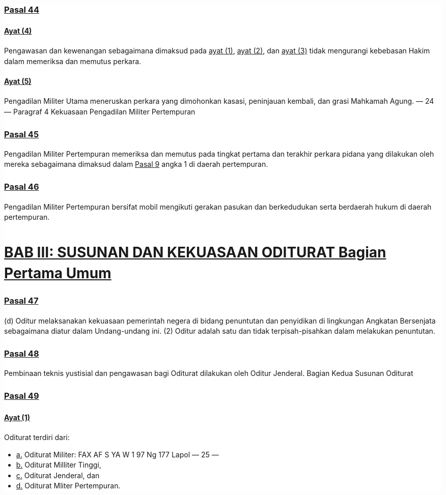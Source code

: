 
### [Pasal 44](http://example.org/legal/peraturan/uu/1997/31/pasal/0044)

#### [Ayat (4)](http://example.org/legal/peraturan/uu/1997/31/pasal/0044/versi/19971015/ayat/0004)
Pengawasan dan kewenangan sebagaimana dimaksud pada [ayat (1)](http://example.org/legal/peraturan/uu/1997/31/pasal/0044/versi/19971015/ayat/0001), [ayat (2)](http://example.org/legal/peraturan/uu/1997/31/pasal/0044/versi/19971015/ayat/0002), dan [ayat (3)](http://example.org/legal/peraturan/uu/1997/31/pasal/0044/versi/19971015/ayat/0003) tidak mengurangi kebebasan Hakim dalam memeriksa dan memutus perkara.

#### [Ayat (5)](http://example.org/legal/peraturan/uu/1997/31/pasal/0044/versi/19971015/ayat/0005)
Pengadilan Militer Utama meneruskan perkara yang dimohonkan kasasi, peninjauan kembali, dan grasi Mahkamah Agung. — 24 — Paragraf 4 Kekuasaan Pengadilan Militer Pertempuran


### [Pasal 45](http://example.org/legal/peraturan/uu/1997/31/pasal/0045)
Pengadilan Militer Pertempuran memeriksa dan memutus pada tingkat pertama dan terakhir perkara pidana yang dilakukan oleh mereka sebagaimana dimaksud dalam [Pasal 9](http://example.org/legal/peraturan/uu/1997/31/pasal/0009) angka 1 di daerah pertempuran.


### [Pasal 46](http://example.org/legal/peraturan/uu/1997/31/pasal/0046)
Pengadilan Militer Pertempuran bersifat mobil mengikuti gerakan pasukan dan berkedudukan serta berdaerah hukum di daerah pertempuran.
 


# [BAB III: SUSUNAN DAN KEKUASAAN ODITURAT Bagian Pertama Umum](http://example.org/legal/peraturan/uu/1997/31/bab/0003)

### [Pasal 47](http://example.org/legal/peraturan/uu/1997/31/pasal/0047)
(d) Oditur melaksanakan kekuasaan pemerintah negera di bidang penuntutan dan penyidikan di lingkungan Angkatan Bersenjata sebagaimana diatur dalam Undang-undang ini. (2) Oditur adalah satu dan tidak terpisah-pisahkan dalam melakukan penuntutan.


### [Pasal 48](http://example.org/legal/peraturan/uu/1997/31/pasal/0048)
Pembinaan teknis yustisial dan pengawasan bagi Oditurat dilakukan oleh Oditur Jenderal. Bagian Kedua Susunan Oditurat


### [Pasal 49](http://example.org/legal/peraturan/uu/1997/31/pasal/0049)

#### [Ayat (1)](http://example.org/legal/peraturan/uu/1997/31/pasal/0049/versi/19971015/ayat/0001)
Oditurat terdiri dari:
* [a.](http://example.org/legal/peraturan/uu/1997/31/pasal/0049/versi/19971015/ayat/0001/huruf/a) Oditurat Militer: FAX AF S YA W 1 97 Ng 177 Lapol — 25 —
* [b.](http://example.org/legal/peraturan/uu/1997/31/pasal/0049/versi/19971015/ayat/0001/huruf/b) Oditurat Milliter Tinggi,
* [c.](http://example.org/legal/peraturan/uu/1997/31/pasal/0049/versi/19971015/ayat/0001/huruf/c) Oditurat Jenderal, dan
* [d.](http://example.org/legal/peraturan/uu/1997/31/pasal/0049/versi/19971015/ayat/0001/huruf/d) Oditurat Mliter Pertempuran.
